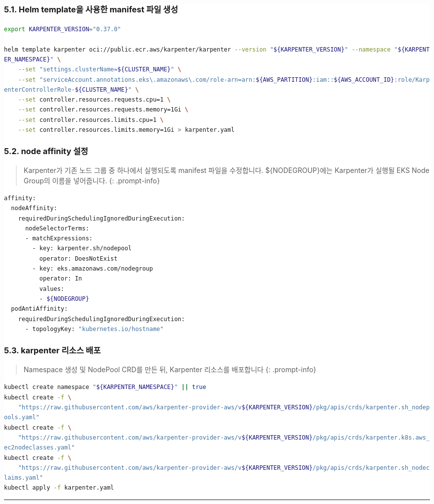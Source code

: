 ### 5.1. Helm template을 사용한 manifest 파일 생성

```bash
export KARPENTER_VERSION="0.37.0"

helm template karpenter oci://public.ecr.aws/karpenter/karpenter --version "${KARPENTER_VERSION}" --namespace "${KARPENTER_NAMESPACE}" \
    --set "settings.clusterName=${CLUSTER_NAME}" \
    --set "serviceAccount.annotations.eks\.amazonaws\.com/role-arn=arn:${AWS_PARTITION}:iam::${AWS_ACCOUNT_ID}:role/KarpenterControllerRole-${CLUSTER_NAME}" \
    --set controller.resources.requests.cpu=1 \
    --set controller.resources.requests.memory=1Gi \
    --set controller.resources.limits.cpu=1 \
    --set controller.resources.limits.memory=1Gi > karpenter.yaml
```

### 5.2. node affinity 설정

> Karpenter가 기존 노드 그룹 중 하나에서 실행되도록 manifest 파일을 수정합니다. ${NODEGROUP}에는 Karpenter가 실행될 EKS Node Group의 이름을 넣어줍니다.
{: .prompt-info}

```bash
affinity:
  nodeAffinity:
    requiredDuringSchedulingIgnoredDuringExecution:
      nodeSelectorTerms:
      - matchExpressions:
        - key: karpenter.sh/nodepool
          operator: DoesNotExist
        - key: eks.amazonaws.com/nodegroup
          operator: In
          values:
          - ${NODEGROUP}
  podAntiAffinity:
    requiredDuringSchedulingIgnoredDuringExecution:
      - topologyKey: "kubernetes.io/hostname"
```

### 5.3. karpenter 리소스 배포

> Namespace 생성 및 NodePool CRD를 만든 뒤, Karpenter 리소스를 배포합니다
{: .prompt-info}

```bash
kubectl create namespace "${KARPENTER_NAMESPACE}" || true
kubectl create -f \
    "https://raw.githubusercontent.com/aws/karpenter-provider-aws/v${KARPENTER_VERSION}/pkg/apis/crds/karpenter.sh_nodepools.yaml"
kubectl create -f \
    "https://raw.githubusercontent.com/aws/karpenter-provider-aws/v${KARPENTER_VERSION}/pkg/apis/crds/karpenter.k8s.aws_ec2nodeclasses.yaml"
kubectl create -f \
    "https://raw.githubusercontent.com/aws/karpenter-provider-aws/v${KARPENTER_VERSION}/pkg/apis/crds/karpenter.sh_nodeclaims.yaml"
kubectl apply -f karpenter.yaml
```

---